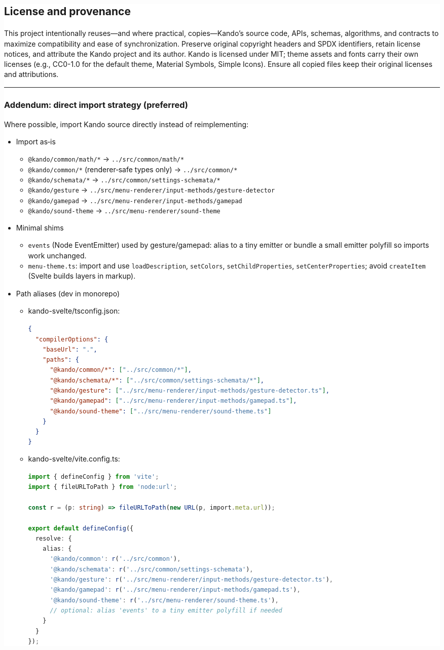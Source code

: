 
## License and provenance

This project intentionally reuses—and where practical, copies—Kando’s source code, APIs, schemas, algorithms, and contracts to maximize compatibility and ease of synchronization. Preserve original copyright headers and SPDX identifiers, retain license notices, and attribute the Kando project and its author. Kando is licensed under MIT; theme assets and fonts carry their own licenses (e.g., CC0-1.0 for the default theme, Material Symbols, Simple Icons). Ensure all copied files keep their original licenses and attributions.

---
### Addendum: direct import strategy (preferred)

Where possible, import Kando source directly instead of reimplementing:

- Import as‑is
  - `@kando/common/math/*` → `../src/common/math/*`
  - `@kando/common/*` (renderer‑safe types only) → `../src/common/*`
  - `@kando/schemata/*` → `../src/common/settings-schemata/*`
  - `@kando/gesture` → `../src/menu-renderer/input-methods/gesture-detector`
  - `@kando/gamepad` → `../src/menu-renderer/input-methods/gamepad`
  - `@kando/sound-theme` → `../src/menu-renderer/sound-theme`

- Minimal shims
  - `events` (Node EventEmitter) used by gesture/gamepad: alias to a tiny emitter or bundle a small emitter polyfill so imports work unchanged.
  - `menu-theme.ts`: import and use `loadDescription`, `setColors`, `setChildProperties`, `setCenterProperties`; avoid `createItem` (Svelte builds layers in markup).

- Path aliases (dev in monorepo)
  - kando-svelte/tsconfig.json:
    ```json
    {
      "compilerOptions": {
        "baseUrl": ".",
        "paths": {
          "@kando/common/*": ["../src/common/*"],
          "@kando/schemata/*": ["../src/common/settings-schemata/*"],
          "@kando/gesture": ["../src/menu-renderer/input-methods/gesture-detector.ts"],
          "@kando/gamepad": ["../src/menu-renderer/input-methods/gamepad.ts"],
          "@kando/sound-theme": ["../src/menu-renderer/sound-theme.ts"]
        }
      }
    }
    ```
  - kando-svelte/vite.config.ts:
    ```ts
    import { defineConfig } from 'vite';
    import { fileURLToPath } from 'node:url';

    const r = (p: string) => fileURLToPath(new URL(p, import.meta.url));

    export default defineConfig({
      resolve: {
        alias: {
          '@kando/common': r('../src/common'),
          '@kando/schemata': r('../src/common/settings-schemata'),
          '@kando/gesture': r('../src/menu-renderer/input-methods/gesture-detector.ts'),
          '@kando/gamepad': r('../src/menu-renderer/input-methods/gamepad.ts'),
          '@kando/sound-theme': r('../src/menu-renderer/sound-theme.ts'),
          // optional: alias 'events' to a tiny emitter polyfill if needed
        }
      }
    });
    ```
